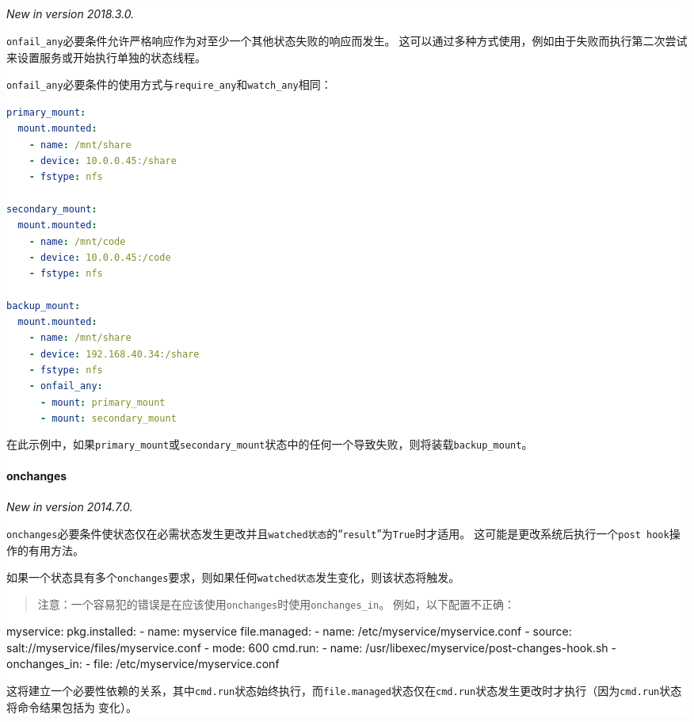 *New in version 2018.3.0.*

`onfail_any`必要条件允许严格响应作为对至少一个其他状态失败的响应而发生。 这可以通过多种方式使用，例如由于失败而执行第二次尝试来设置服务或开始执行单独的状态线程。

`onfail_any`必要条件的使用方式与`require_any`和`watch_any`相同：
```YAML
primary_mount:
  mount.mounted:
    - name: /mnt/share
    - device: 10.0.0.45:/share
    - fstype: nfs

secondary_mount:
  mount.mounted:
    - name: /mnt/code
    - device: 10.0.0.45:/code
    - fstype: nfs

backup_mount:
  mount.mounted:
    - name: /mnt/share
    - device: 192.168.40.34:/share
    - fstype: nfs
    - onfail_any:
      - mount: primary_mount
      - mount: secondary_mount
```
在此示例中，如果`primary_mount`或`secondary_mount`状态中的任何一个导致失败，则将装载`backup_mount`。

#### onchanges

*New in version 2014.7.0.*

`onchanges`必要条件使状态仅在必需状态发生更改并且`watched状态`的“`result`”为`True`时才适用。 这可能是更改系统后执行一个`post hook`操作的有用方法。

如果一个状态具有多个`onchanges`要求，则如果任何`watched状态`发生变化，则该状态将触发。

> 注意：一个容易犯的错误是在应该使用`onchanges`时使用`onchanges_in`。 例如，以下配置不正确：
>
> ```YAML
myservice:
  pkg.installed:
    - name: myservice
  file.managed:
    - name: /etc/myservice/myservice.conf
    - source: salt://myservice/files/myservice.conf
    - mode: 600
  cmd.run:
    - name: /usr/libexec/myservice/post-changes-hook.sh
    - onchanges_in:
      - file: /etc/myservice/myservice.conf
> ```

这将建立一个必要性依赖的关系，其中`cmd.run`状态始终执行，而`file.managed`状态仅在`cmd.run`状态发生更改时才执行（因为`cmd.run`状态将命令结果包括为 变化）。
